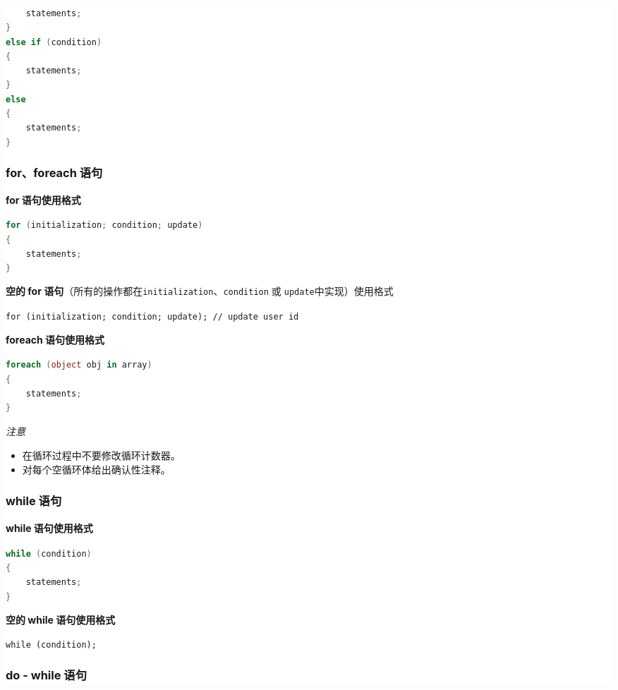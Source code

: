 ```cs
    statements;
}
else if (condition)
{
    statements;
}
else
{
    statements;
}
```

### for、foreach 语句

**for 语句使用格式**

```cs
for (initialization; condition; update)
{
    statements;
}
```

**空的 for 语句**（所有的操作都在`initialization`、`condition` 或 `update`中实现）使用格式

`for (initialization; condition; update); // update user id`

**foreach 语句使用格式**

```cs
foreach (object obj in array)
{
    statements;
}
```

*注意*

- 在循环过程中不要修改循环计数器。
- 对每个空循环体给出确认性注释。

### while 语句

**while 语句使用格式**

```cs
while (condition)
{
    statements;
}
```

**空的 while 语句使用格式**

`while (condition);`
 
### do - while 语句
